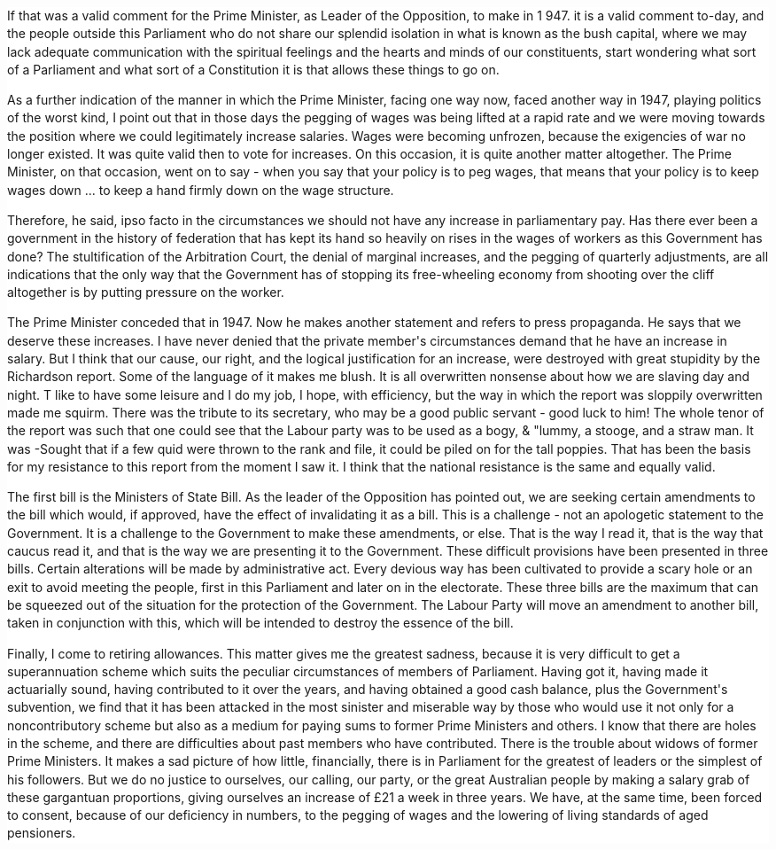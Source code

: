 If that was a valid comment for the Prime Minister, as Leader of the Opposition, to make in 1 947. it is a valid comment to-day, and the people outside this Parliament who do not share our splendid isolation in what is known as the bush capital, where we may lack adequate communication with the spiritual feelings and the hearts and minds of our constituents, start wondering what sort of a Parliament and what sort of a Constitution it is that allows these things to go on. 

As a further indication of the manner in which the Prime Minister, facing one way now, faced another way in 1947, playing politics of the worst kind, I point out that in those days the pegging of wages was being lifted at a rapid rate and we were moving towards the position where we could legitimately increase salaries. Wages were becoming unfrozen, because the exigencies of war no longer existed. It was quite valid then to vote for increases. On this occasion, it is quite another matter altogether. The Prime Minister, on that occasion, went on to say -  when you say that your policy is to peg wages, that means that your policy is to keep wages down ... to keep a hand firmly down on the wage structure. 

Therefore, he said, ipso facto in the circumstances we should not have any increase in parliamentary pay. Has there ever been a government in the history of federation that has kept its hand so heavily on rises in the wages of workers as this Government has done? The stultification of the Arbitration Court, the denial of marginal increases, and the pegging of quarterly adjustments, are all indications that the only way that the Government has of stopping its free-wheeling economy from shooting over the cliff altogether is by putting pressure on the worker. 

The Prime Minister conceded that in 1947. Now he makes another statement and refers to press propaganda. He says that we deserve these increases. I have never denied that the private member's circumstances demand that he have an increase in salary. But I think that our cause, our right, and the logical justification for an increase, were destroyed with great stupidity by the Richardson report. Some of the language of it makes me blush. It is all overwritten nonsense about how we are slaving day and night. T like to have some leisure and I do my job, I hope, with efficiency, but the way in which the report was sloppily overwritten made me squirm. There was the tribute to its secretary, who may be a good public servant - good luck to him! The whole tenor of the report was such that one could see that the Labour party was to be used as a bogy, &amp; "lummy, a stooge, and a straw man. It was -Sought that if a few quid were thrown to the rank and file, it could be piled on for the tall poppies. That has been the basis for my resistance to this report from the moment I saw it. I think that the national resistance is the same and equally valid. 

The first bill is the Ministers of State Bill. As the leader of the Opposition has pointed out, we are seeking certain amendments to the bill which would, if approved, have the effect of invalidating it as a bill. This is a challenge - not an apologetic statement to the Government. It is a challenge to the Government to make these amendments, or else. That is the way I read it, that is the way that caucus read it, and that is the way we are presenting it to the Government. These difficult provisions have been presented in three bills. Certain alterations will be made by administrative act. Every devious way has been cultivated to provide a scary hole or an exit to avoid meeting the people, first in this Parliament and later on in the electorate. These three bills are the maximum that can be squeezed out of the situation for the protection of the Government. The Labour Party will move an amendment to another bill, taken in conjunction with this, which will be intended to destroy the essence of the bill. 

Finally, I come to retiring allowances. This matter gives me the greatest sadness, because it is very difficult to get a superannuation scheme which suits the peculiar circumstances of members of Parliament. Having got it, having made it actuarially sound, having contributed to it over the years, and having obtained a good cash balance, plus the Government's subvention, we find that it has been attacked in the most sinister and miserable way by those who would use it not only for a noncontributory scheme but also as a medium for paying sums to former Prime Ministers and others. I know that there are holes in the scheme, and there are difficulties about past members who have contributed. There is the trouble about widows of former Prime Ministers. It makes a sad picture of how little, financially, there is in Parliament for the greatest of leaders or the simplest of his followers. But we do no justice to ourselves, our calling, our party, or the great Australian people by making a salary grab of these gargantuan proportions, giving ourselves an increase of £21 a week in three years. We have, at the same time, been forced to consent, because of our deficiency in numbers, to the pegging of wages and the lowering of living standards of aged pensioners. 

